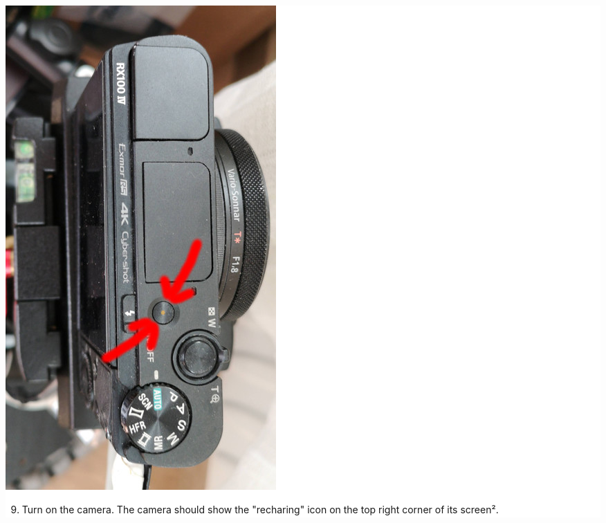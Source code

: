    ![](documentation/img/PIC8.jpg)

9.  Turn on the camera. The camera should show the "recharing" icon on the top right corner of its screen².
